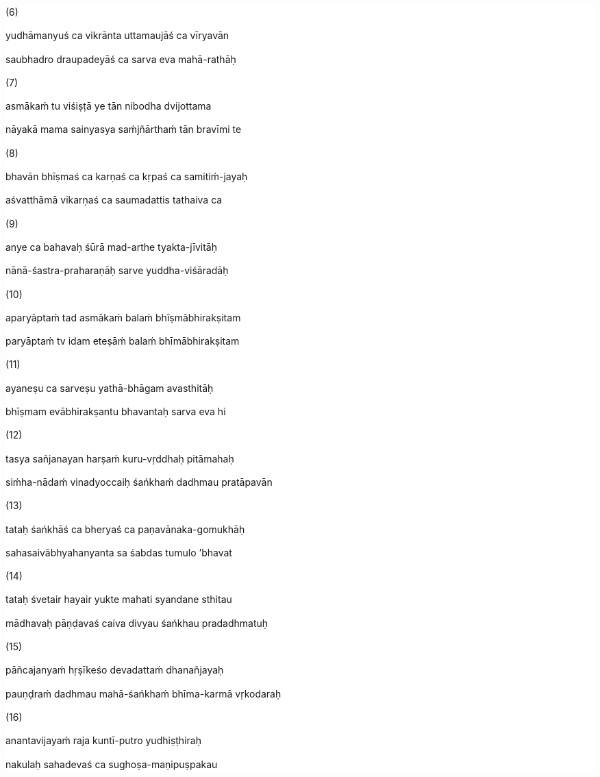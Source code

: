 (6)

yudhāmanyuś ca vikrānta uttamaujāś ca vīryavān

saubhadro draupadeyāś ca sarva eva mahā-rathāḥ

(7)

asmākaḿ tu viśiṣṭā ye tān nibodha dvijottama

nāyakā mama sainyasya saḿjñārthaḿ tān bravīmi te

(8)

bhavān bhīṣmaś ca karṇaś ca kṛpaś ca samitiḿ-jayaḥ

aśvatthāmā vikarṇaś ca saumadattis tathaiva ca

(9)

anye ca bahavaḥ śūrā mad-arthe tyakta-jīvitāḥ

nānā-śastra-praharaṇāḥ sarve yuddha-viśāradāḥ

(10)

aparyāptaḿ tad asmākaḿ balaḿ bhīṣmābhirakṣitam

paryāptaḿ tv idam eteṣāḿ balaḿ bhīmābhirakṣitam

(11)

ayaneṣu ca sarveṣu yathā-bhāgam avasthitāḥ

bhīṣmam evābhirakṣantu bhavantaḥ sarva eva hi

(12)

tasya sañjanayan harṣaḿ kuru-vṛddhaḥ pitāmahaḥ

siḿha-nādaḿ vinadyoccaiḥ śańkhaḿ dadhmau pratāpavān

(13)

tataḥ śańkhāś ca bheryaś ca paṇavānaka-gomukhāḥ

sahasaivābhyahanyanta sa śabdas tumulo ’bhavat

(14)

tataḥ śvetair hayair yukte mahati syandane sthitau

mādhavaḥ pāṇḍavaś caiva divyau śańkhau pradadhmatuḥ

(15)

pāñcajanyaḿ hṛṣīkeśo devadattaḿ dhanañjayaḥ

pauṇḍraḿ dadhmau mahā-śańkhaḿ bhīma-karmā vṛkodaraḥ

(16)

anantavijayaḿ raja kuntī-putro yudhiṣṭhiraḥ

nakulaḥ sahadevaś ca sughoṣa-maṇipuṣpakau
